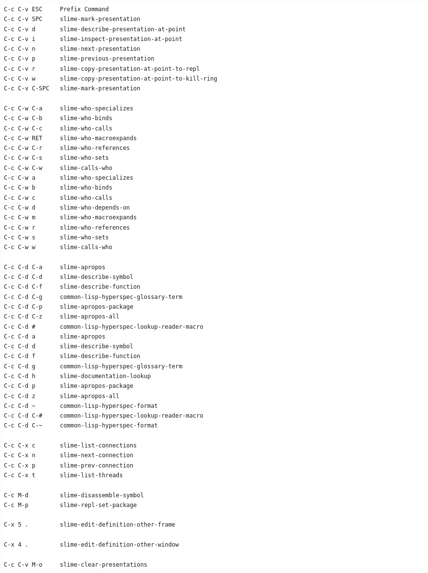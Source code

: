 ```
C-c C-v ESC     Prefix Command
C-c C-v SPC     slime-mark-presentation
C-c C-v d       slime-describe-presentation-at-point
C-c C-v i       slime-inspect-presentation-at-point
C-c C-v n       slime-next-presentation
C-c C-v p       slime-previous-presentation
C-c C-v r       slime-copy-presentation-at-point-to-repl
C-c C-v w       slime-copy-presentation-at-point-to-kill-ring
C-c C-v C-SPC   slime-mark-presentation

C-c C-w C-a     slime-who-specializes
C-c C-w C-b     slime-who-binds
C-c C-w C-c     slime-who-calls
C-c C-w RET     slime-who-macroexpands
C-c C-w C-r     slime-who-references
C-c C-w C-s     slime-who-sets
C-c C-w C-w     slime-calls-who
C-c C-w a       slime-who-specializes
C-c C-w b       slime-who-binds
C-c C-w c       slime-who-calls
C-c C-w d       slime-who-depends-on
C-c C-w m       slime-who-macroexpands
C-c C-w r       slime-who-references
C-c C-w s       slime-who-sets
C-c C-w w       slime-calls-who

C-c C-d C-a     slime-apropos
C-c C-d C-d     slime-describe-symbol
C-c C-d C-f     slime-describe-function
C-c C-d C-g     common-lisp-hyperspec-glossary-term
C-c C-d C-p     slime-apropos-package
C-c C-d C-z     slime-apropos-all
C-c C-d #       common-lisp-hyperspec-lookup-reader-macro
C-c C-d a       slime-apropos
C-c C-d d       slime-describe-symbol
C-c C-d f       slime-describe-function
C-c C-d g       common-lisp-hyperspec-glossary-term
C-c C-d h       slime-documentation-lookup
C-c C-d p       slime-apropos-package
C-c C-d z       slime-apropos-all
C-c C-d ~       common-lisp-hyperspec-format
C-c C-d C-#     common-lisp-hyperspec-lookup-reader-macro
C-c C-d C-~     common-lisp-hyperspec-format

C-c C-x c       slime-list-connections
C-c C-x n       slime-next-connection
C-c C-x p       slime-prev-connection
C-c C-x t       slime-list-threads

C-c M-d         slime-disassemble-symbol
C-c M-p         slime-repl-set-package

C-x 5 .         slime-edit-definition-other-frame

C-x 4 .         slime-edit-definition-other-window

C-c C-v M-o     slime-clear-presentations
```
